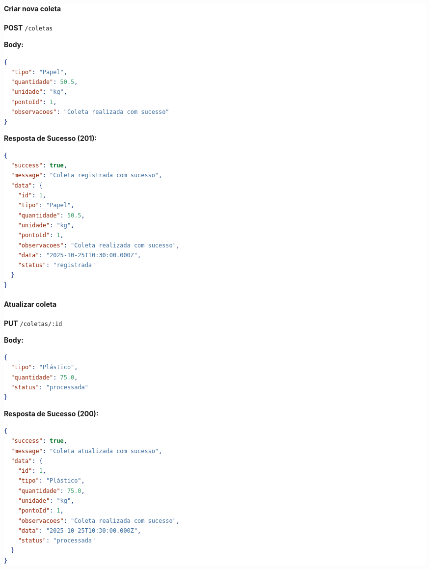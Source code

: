 #### Criar nova coleta
**POST** `/coletas`

**Body:**
```json
{
  "tipo": "Papel",
  "quantidade": 50.5,
  "unidade": "kg",
  "pontoId": 1,
  "observacoes": "Coleta realizada com sucesso"
}
```

**Resposta de Sucesso (201):**
```json
{
  "success": true,
  "message": "Coleta registrada com sucesso",
  "data": {
    "id": 1,
    "tipo": "Papel",
    "quantidade": 50.5,
    "unidade": "kg",
    "pontoId": 1,
    "observacoes": "Coleta realizada com sucesso",
    "data": "2025-10-25T10:30:00.000Z",
    "status": "registrada"
  }
}
```

#### Atualizar coleta
**PUT** `/coletas/:id`

**Body:**
```json
{
  "tipo": "Plástico",
  "quantidade": 75.0,
  "status": "processada"
}
```

**Resposta de Sucesso (200):**
```json
{
  "success": true,
  "message": "Coleta atualizada com sucesso",
  "data": {
    "id": 1,
    "tipo": "Plástico",
    "quantidade": 75.0,
    "unidade": "kg",
    "pontoId": 1,
    "observacoes": "Coleta realizada com sucesso",
    "data": "2025-10-25T10:30:00.000Z",
    "status": "processada"
  }
}
```
